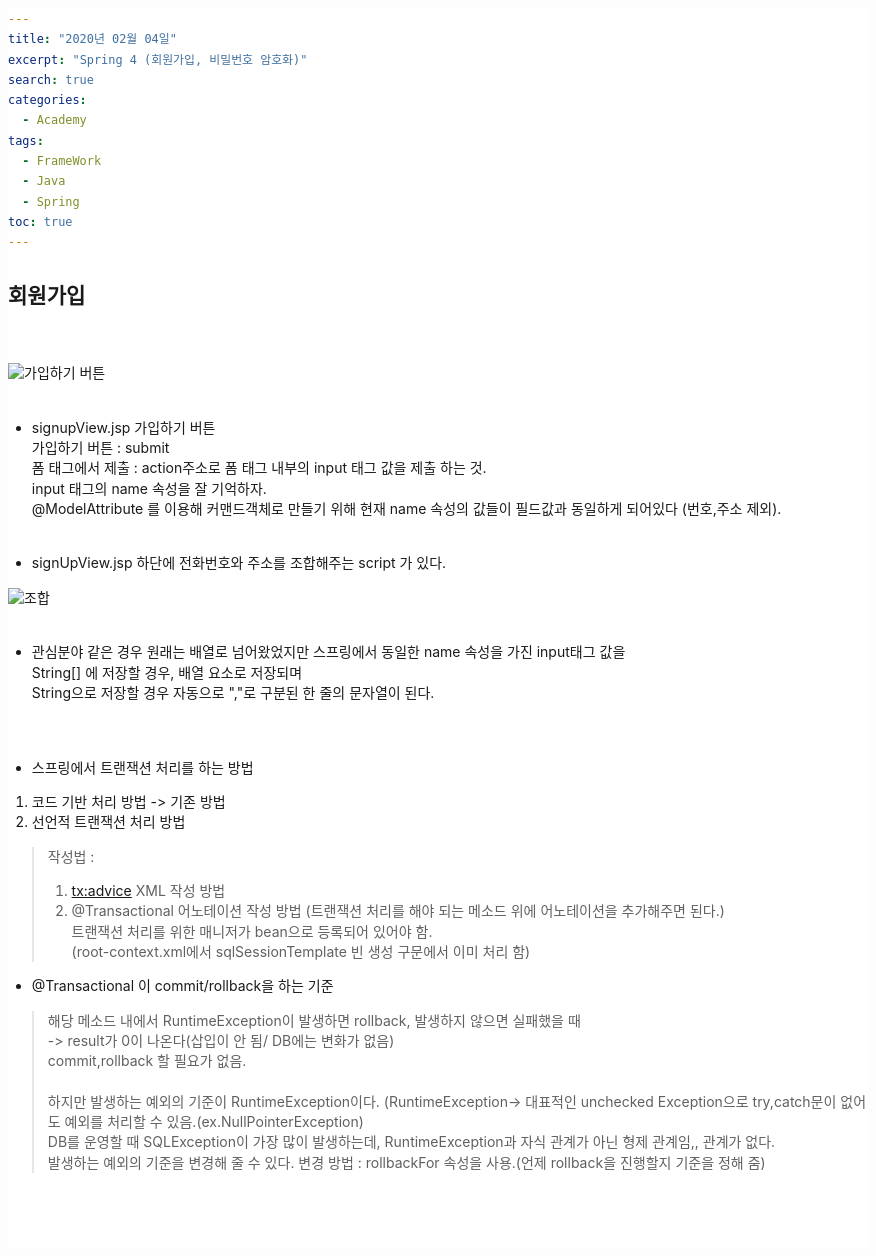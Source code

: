 ```yaml
---
title: "2020년 02월 04일"
excerpt: "Spring 4 (회원가입, 비밀번호 암호화)"
search: true
categories: 
  - Academy
tags: 
  - FrameWork
  - Java
  - Spring
toc: true
---
```


## 회원가입 

<br>

![가입하기 버튼](https://user-images.githubusercontent.com/73421820/106834267-73668600-66d8-11eb-95df-a58f29564008.png)
<br><br>

- signupView.jsp  가입하기 버튼<br>
가입하기 버튼 :  submit <br>
폼 태그에서 제출 : action주소로  폼 태그 내부의 input 태그 값을 제출 하는 것.<br>
input 태그의 name 속성을 잘 기억하자.<br>
@ModelAttribute 를 이용해 커맨드객체로 만들기 위해 현재 name 속성의 값들이 필드값과 동일하게 되어있다 (번호,주소 제외). <br><br>

- signUpView.jsp 하단에  전화번호와 주소를 조합해주는 script 가 있다.<br>

![조합](https://user-images.githubusercontent.com/73421820/106834340-95600880-66d8-11eb-9c0e-420237a7204b.png)
<br><br>

- 관심분야 같은 경우 원래는 배열로 넘어왔었지만  스프링에서 동일한 name 속성을 가진 input태그 값을  <br>
String[] 에 저장할 경우, 배열 요소로 저장되며<br> 
String으로 저장할 경우  자동으로 ","로 구분된 한 줄의 문자열이 된다.<br>
<br><br>


- 스프링에서 트랜잭션 처리를 하는 방법
1. 코드 기반 처리 방법 -> 기존 방법
2. 선언적 트랜잭션 처리 방법
> 작성법 : 
> 1) <tx:advice> XML 작성 방법<br>
> 2) @Transactional 어노테이션 작성 방법 (트랜잭션 처리를 해야 되는 메소드 위에 어노테이션을 추가해주면 된다.) <br>
>트랜잭션 처리를 위한 매니저가 bean으로 등록되어 있어야 함. <br>
>(root-context.xml에서 sqlSessionTemplate 빈 생성 구문에서 이미 처리 함)
      
- @Transactional 이 commit/rollback을 하는 기준
>해당 메소드 내에서 RuntimeException이 발생하면 rollback, 발생하지 않으면  실패했을 때 <br>-> result가 0이 나온다(삽입이 안 됨/ DB에는 변화가 없음) <br>commit,rollback 할 필요가 없음. <br>      
> 하지만 발생하는 예외의 기준이 RuntimeException이다. 
> (RuntimeException-> 대표적인 unchecked Exception으로  try,catch문이 없어도 예외를 처리할 수 있음.(ex.NullPointerException) <br>
>DB를 운영할 때 SQLException이 가장 많이 발생하는데, RuntimeException과 자식 관계가 아닌 형제 관계임,, 관계가 없다. <br>
> 발생하는 예외의 기준을 변경해 줄 수 있다. 변경 방법 : rollbackFor 속성을 사용.(언제 rollback을 진행할지 기준을 정해 줌)
<br>
<br><br>
